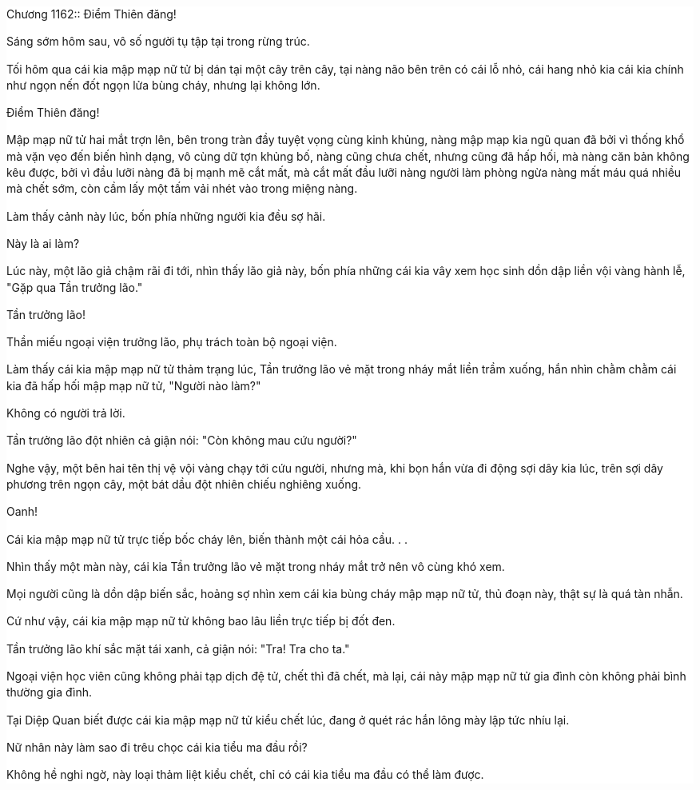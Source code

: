 




Chương 1162:: Điểm Thiên đăng!


Sáng sớm hôm sau, vô số người tụ tập tại trong rừng trúc.

Tối hôm qua cái kia mập mạp nữ tử bị dán tại một cây trên cây, tại nàng não bên trên có cái lỗ nhỏ, cái hang nhỏ kia cái kia chính như ngọn nến đốt ngọn lửa bùng cháy, nhưng lại không lớn.

Điểm Thiên đăng!

Mập mạp nữ tử hai mắt trợn lên, bên trong tràn đầy tuyệt vọng cùng kinh khủng, nàng mập mạp kia ngũ quan đã bởi vì thống khổ mà vặn vẹo đến biến hình dạng, vô cùng dữ tợn khủng bố, nàng cũng chưa chết, nhưng cũng đã hấp hối, mà nàng căn bản không kêu được, bởi vì đầu lưỡi nàng đã bị mạnh mẽ cắt mất, mà cắt mất đầu lưỡi nàng người làm phòng ngừa nàng mất máu quá nhiều mà chết sớm, còn cầm lấy một tấm vải nhét vào trong miệng nàng.

Làm thấy cảnh này lúc, bốn phía những người kia đều sợ hãi.

Này là ai làm?

Lúc này, một lão giả chậm rãi đi tới, nhìn thấy lão giả này, bốn phía những cái kia vây xem học sinh dồn dập liền vội vàng hành lễ, "Gặp qua Tần trưởng lão."

Tần trưởng lão!

Thần miếu ngoại viện trưởng lão, phụ trách toàn bộ ngoại viện.

Làm thấy cái kia mập mạp nữ tử thảm trạng lúc, Tần trưởng lão vẻ mặt trong nháy mắt liền trầm xuống, hắn nhìn chằm chằm cái kia đã hấp hối mập mạp nữ tử, "Người nào làm?"

Không có người trả lời.

Tần trưởng lão đột nhiên cả giận nói: "Còn không mau cứu người?"

Nghe vậy, một bên hai tên thị vệ vội vàng chạy tới cứu người, nhưng mà, khi bọn hắn vừa đi động sợi dây kia lúc, trên sợi dây phương trên ngọn cây, một bát dầu đột nhiên chiếu nghiêng xuống.

Oanh!

Cái kia mập mạp nữ tử trực tiếp bốc cháy lên, biến thành một cái hỏa cầu. . .

Nhìn thấy một màn này, cái kia Tần trưởng lão vẻ mặt trong nháy mắt trở nên vô cùng khó xem.

Mọi người cũng là dồn dập biến sắc, hoảng sợ nhìn xem cái kia bùng cháy mập mạp nữ tử, thủ đoạn này, thật sự là quá tàn nhẫn.

Cứ như vậy, cái kia mập mạp nữ tử không bao lâu liền trực tiếp bị đốt đen.

Tần trưởng lão khí sắc mặt tái xanh, cả giận nói: "Tra! Tra cho ta."

Ngoại viện học viên cũng không phải tạp dịch đệ tử, chết thì đã chết, mà lại, cái này mập mạp nữ tử gia đình còn không phải bình thường gia đình.

Tại Diệp Quan biết được cái kia mập mạp nữ tử kiểu chết lúc, đang ở quét rác hắn lông mày lập tức nhíu lại.

Nữ nhân này làm sao đi trêu chọc cái kia tiểu ma đầu rồi?

Không hề nghi ngờ, này loại thảm liệt kiểu chết, chỉ có cái kia tiểu ma đầu có thể làm được.
